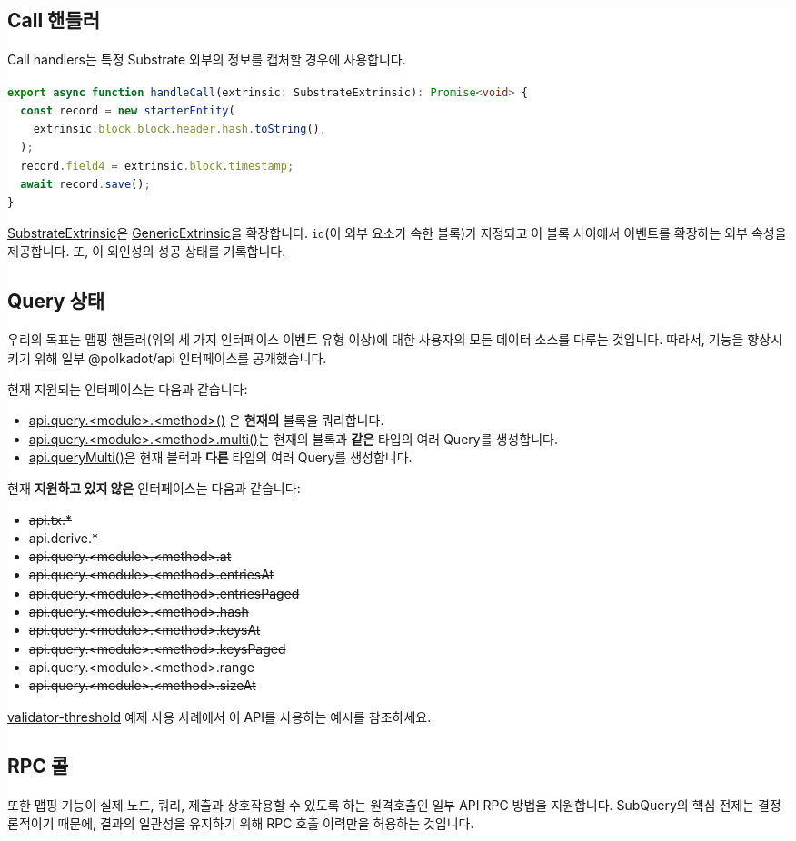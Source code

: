 ## Call 핸들러

Call handlers는 특정 Substrate 외부의 정보를 캡처할 경우에 사용합니다.

```ts
export async function handleCall(extrinsic: SubstrateExtrinsic): Promise<void> {
  const record = new starterEntity(
    extrinsic.block.block.header.hash.toString(),
  );
  record.field4 = extrinsic.block.timestamp;
  await record.save();
}
```

[SubstrateExtrinsic](https://github.com/OnFinality-io/subql/blob/a5ab06526dcffe5912206973583669c7f5b9fdc9/packages/types/src/interfaces.ts#L21)은 [GenericExtrinsic](https://github.com/polkadot-js/api/blob/a9c9fb5769dec7ada8612d6068cf69de04aa15ed/packages/types/src/extrinsic/Extrinsic.ts#L170)을 확장합니다. `id`(이 외부 요소가 속한 블록)가 지정되고 이 블록 사이에서 이벤트를 확장하는 외부 속성을 제공합니다. 또, 이 외인성의 성공 상태를 기록합니다.

## Query 상태

우리의 목표는 맵핑 핸들러(위의 세 가지 인터페이스 이벤트 유형 이상)에 대한 사용자의 모든 데이터 소스를 다루는 것입니다. 따라서, 기능을 향상시키기 위해 일부 @polkadot/api 인터페이스를 공개했습니다.

현재 지원되는 인터페이스는 다음과 같습니다:

- [api.query.&lt;module&gt;.&lt;method&gt;()](https://polkadot.js.org/docs/api/start/api.query) 은 **현재의** 블록을 쿼리합니다.
- [api.query.&lt;module&gt;.&lt;method&gt;.multi()](https://polkadot.js.org/docs/api/start/api.query.multi/#multi-queries-same-type)는 현재의 블록과 **같은** 타입의 여러 Query를 생성합니다.
- [api.queryMulti()](https://polkadot.js.org/docs/api/start/api.query.multi/#multi-queries-distinct-types)은 현재 블럭과 **다른** 타입의 여러 Query를 생성합니다.

현재 **지원하고 있지 않은** 인터페이스는 다음과 같습니다:

- ~~api.tx.\*~~
- ~~api.derive.\*~~
- ~~api.query.&lt;module&gt;.&lt;method&gt;.at~~
- ~~api.query.&lt;module&gt;.&lt;method&gt;.entriesAt~~
- ~~api.query.&lt;module&gt;.&lt;method&gt;.entriesPaged~~
- ~~api.query.&lt;module&gt;.&lt;method&gt;.hash~~
- ~~api.query.&lt;module&gt;.&lt;method&gt;.keysAt~~
- ~~api.query.&lt;module&gt;.&lt;method&gt;.keysPaged~~
- ~~api.query.&lt;module&gt;.&lt;method&gt;.range~~
- ~~api.query.&lt;module&gt;.&lt;method&gt;.sizeAt~~

[validator-threshold](https://github.com/subquery/tutorials-validator-threshold) 예제 사용 사례에서 이 API를 사용하는 예시를 참조하세요.

## RPC 콜

또한 맵핑 기능이 실제 노드, 쿼리, 제출과 상호작용할 수 있도록 하는 원격호출인 일부 API RPC 방법을 지원합니다. SubQuery의 핵심 전제는 결정론적이기 때문에, 결과의 일관성을 유지하기 위해 RPC 호출 이력만을 허용하는 것입니다.
